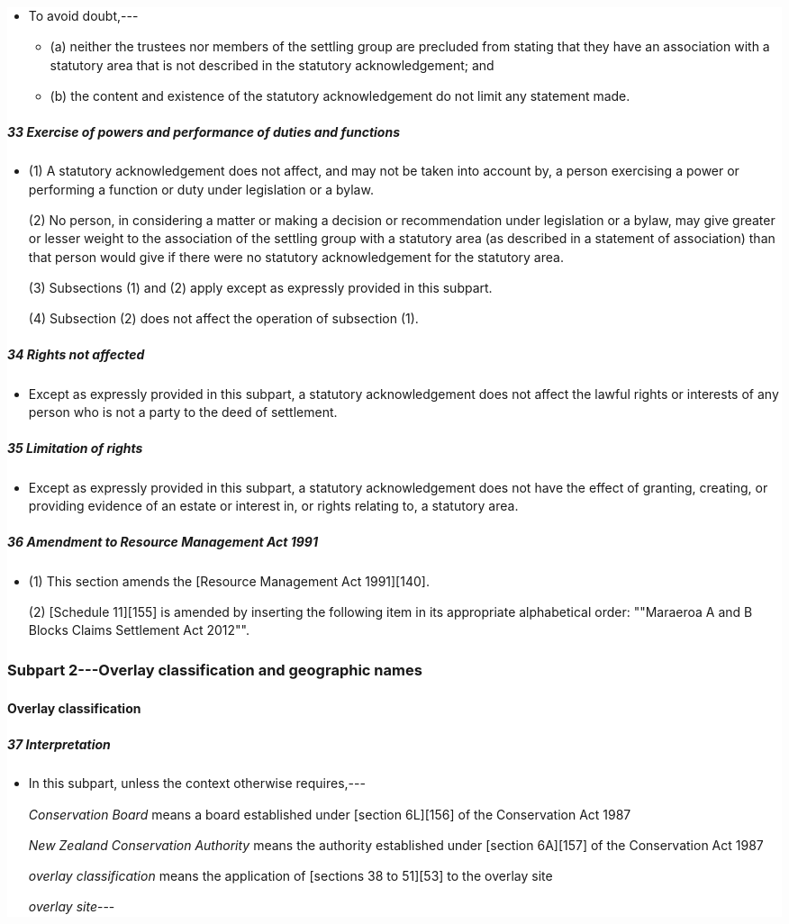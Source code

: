 *   To avoid doubt,---
        
    *   (a) neither the trustees nor members of the settling group are precluded from stating that they have an association with a statutory area that is not described in the statutory acknowledgement; and
    
    *   (b) the content and existence of the statutory acknowledgement do not limit any statement made.
    
    

##### 33 Exercise of powers and performance of duties and functions
    
*   (1) A statutory acknowledgement does not affect, and may not be taken into account by, a person exercising a power or performing a function or duty under legislation or a bylaw.
    
    (2) No person, in considering a matter or making a decision or recommendation under legislation or a bylaw, may give greater or lesser weight to the association of the settling group with a statutory area (as described in a statement of association) than that person would give if there were no statutory acknowledgement for the statutory area.
    
    (3) Subsections (1) and (2) apply except as expressly provided in this subpart.
    
    (4) Subsection (2) does not affect the operation of subsection (1).

##### 34 Rights not affected
    
*   Except as expressly provided in this subpart, a statutory acknowledgement does not affect the lawful rights or interests of any person who is not a party to the deed of settlement.

##### 35 Limitation of rights
    
*   Except as expressly provided in this subpart, a statutory acknowledgement does not have the effect of granting, creating, or providing evidence of an estate or interest in, or rights relating to, a statutory area.

##### 36 Amendment to Resource Management Act 1991
    
*   (1) This section amends the [Resource Management Act 1991][140].
    
    (2) [Schedule 11][155] is amended by inserting the following item in its appropriate alphabetical order: ""Maraeroa A and B Blocks Claims Settlement Act 2012"".

### Subpart 2---Overlay classification and geographic names

#### Overlay classification

##### 37 Interpretation
    
*   In this subpart, unless the context otherwise requires,---
    
    _Conservation Board_ means a board established under [section 6L][156] of the Conservation Act 1987
    
    _New Zealand Conservation Authority_ means the authority established under [section 6A][157] of the Conservation Act 1987
    
    _overlay classification_ means the application of [sections 38 to 51][53] to the overlay site
    
    _overlay site_---
        

[0]: http://www.legislation.govt.nz/act/public/2012/0052/latest/link.aspx?id=DLM2998524
[1]: http://www.legislation.govt.nz/act/public/2012/0052/latest/whole.html#DLM4328919
[2]: http://www.legislation.govt.nz/act/public/2012/0052/latest/whole.html#DLM4328922
[3]: http://www.legislation.govt.nz/act/public/2012/0052/latest/whole.html#DLM4328923
[4]: http://www.legislation.govt.nz/act/public/2012/0052/latest/whole.html#DLM4328924
[5]: http://www.legislation.govt.nz/act/public/2012/0052/latest/whole.html#DLM4328925
[6]: http://www.legislation.govt.nz/act/public/2012/0052/latest/whole.html#DLM4328926
[7]: http://www.legislation.govt.nz/act/public/2012/0052/latest/whole.html#DLM4328927
[8]: http://www.legislation.govt.nz/act/public/2012/0052/latest/whole.html#DLM4328928
[9]: http://www.legislation.govt.nz/act/public/2012/0052/latest/whole.html#DLM4328929
[10]: http://www.legislation.govt.nz/act/public/2012/0052/latest/whole.html#DLM4328930
[11]: http://www.legislation.govt.nz/act/public/2012/0052/latest/whole.html#DLM4328931
[12]: http://www.legislation.govt.nz/act/public/2012/0052/latest/whole.html#DLM4328932
[13]: http://www.legislation.govt.nz/act/public/2012/0052/latest/whole.html#DLM4328933
[14]: http://www.legislation.govt.nz/act/public/2012/0052/latest/whole.html#DLM4328934
[15]: http://www.legislation.govt.nz/act/public/2012/0052/latest/whole.html#DLM4328935
[16]: http://www.legislation.govt.nz/act/public/2012/0052/latest/whole.html#DLM4329048
[17]: http://www.legislation.govt.nz/act/public/2012/0052/latest/whole.html#DLM4329051